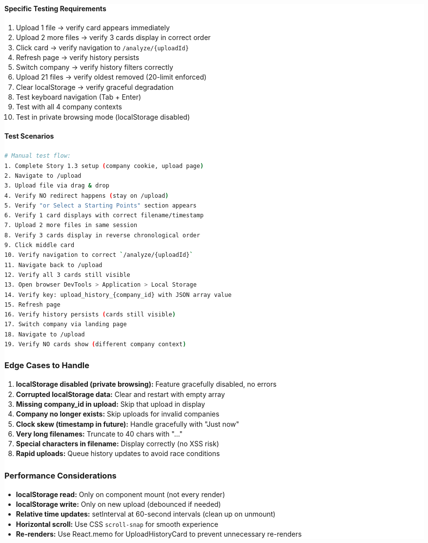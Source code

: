 #### Specific Testing Requirements
1. Upload 1 file → verify card appears immediately
2. Upload 2 more files → verify 3 cards display in correct order
3. Click card → verify navigation to `/analyze/{uploadId}`
4. Refresh page → verify history persists
5. Switch company → verify history filters correctly
6. Upload 21 files → verify oldest removed (20-limit enforced)
7. Clear localStorage → verify graceful degradation
8. Test keyboard navigation (Tab + Enter)
9. Test with all 4 company contexts
10. Test in private browsing mode (localStorage disabled)

#### Test Scenarios
```bash
# Manual test flow:
1. Complete Story 1.3 setup (company cookie, upload page)
2. Navigate to /upload
3. Upload file via drag & drop
4. Verify NO redirect happens (stay on /upload)
5. Verify "or Select a Starting Points" section appears
6. Verify 1 card displays with correct filename/timestamp
7. Upload 2 more files in same session
8. Verify 3 cards display in reverse chronological order
9. Click middle card
10. Verify navigation to correct `/analyze/{uploadId}`
11. Navigate back to /upload
12. Verify all 3 cards still visible
13. Open browser DevTools > Application > Local Storage
14. Verify key: upload_history_{company_id} with JSON array value
15. Refresh page
16. Verify history persists (cards still visible)
17. Switch company via landing page
18. Navigate to /upload
19. Verify NO cards show (different company context)
```

### Edge Cases to Handle
1. **localStorage disabled (private browsing):** Feature gracefully disabled, no errors
2. **Corrupted localStorage data:** Clear and restart with empty array
3. **Missing company_id in upload:** Skip that upload in display
4. **Company no longer exists:** Skip uploads for invalid companies
5. **Clock skew (timestamp in future):** Handle gracefully with "Just now"
6. **Very long filenames:** Truncate to 40 chars with "..."
7. **Special characters in filename:** Display correctly (no XSS risk)
8. **Rapid uploads:** Queue history updates to avoid race conditions

### Performance Considerations
- **localStorage read:** Only on component mount (not every render)
- **localStorage write:** Only on new upload (debounced if needed)
- **Relative time updates:** setInterval at 60-second intervals (clean up on unmount)
- **Horizontal scroll:** Use CSS `scroll-snap` for smooth experience
- **Re-renders:** Use React.memo for UploadHistoryCard to prevent unnecessary re-renders
